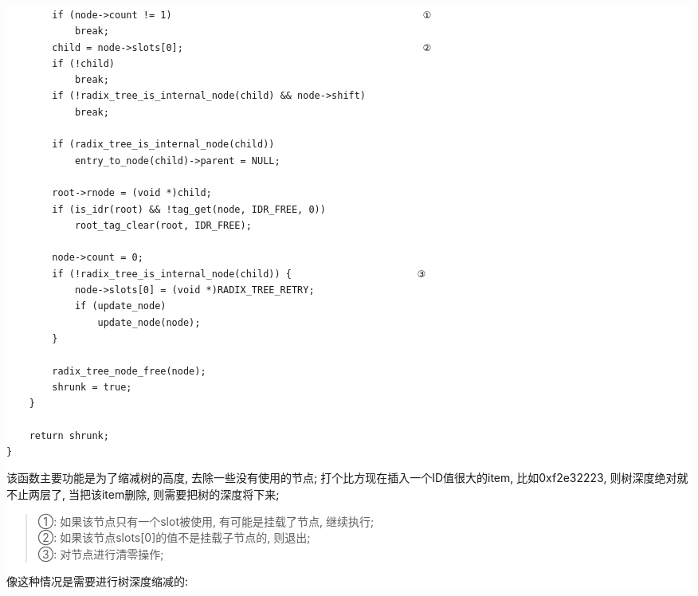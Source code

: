 ```
		if (node->count != 1)                                            ①
			break;
		child = node->slots[0];                                          ②
		if (!child)
			break;
		if (!radix_tree_is_internal_node(child) && node->shift)
			break;

		if (radix_tree_is_internal_node(child))
			entry_to_node(child)->parent = NULL;

		root->rnode = (void *)child;
		if (is_idr(root) && !tag_get(node, IDR_FREE, 0))
			root_tag_clear(root, IDR_FREE);

		node->count = 0;
		if (!radix_tree_is_internal_node(child)) {                      ③
			node->slots[0] = (void *)RADIX_TREE_RETRY;
			if (update_node)
				update_node(node);
		}

		radix_tree_node_free(node);
		shrunk = true;
	}

	return shrunk;
}
```

该函数主要功能是为了缩减树的高度, 去除一些没有使用的节点; 打个比方现在插入一个ID值很大的item, 比如0xf2e32223, 则树深度绝对就不止两层了, 当把该item删除, 则需要把树的深度将下来;  


> ①: 如果该节点只有一个slot被使用, 有可能是挂载了节点, 继续执行;  
> ②: 如果该节点slots[0]的值不是挂载子节点的, 则退出;  
> ③: 对节点进行清零操作;  

像这种情况是需要进行树深度缩减的:  

